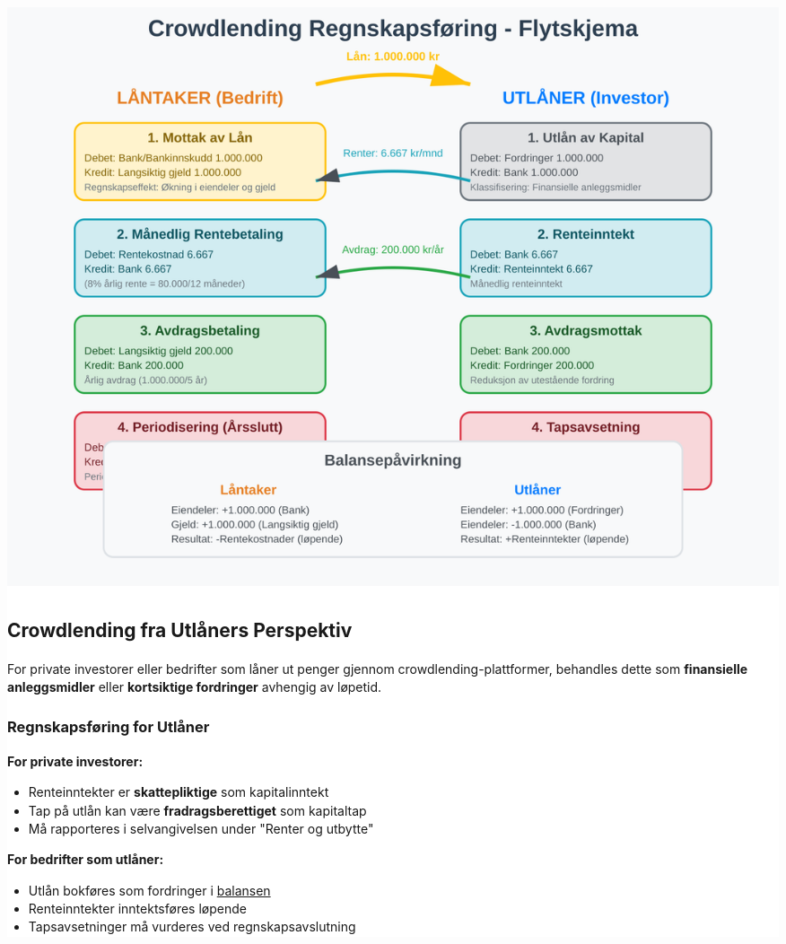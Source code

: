 ![Crowdlending Regnskapsføring Flytskjema](crowdlending-regnskapsforing-flyt.svg)

## Crowdlending fra Utlåners Perspektiv

For private investorer eller bedrifter som låner ut penger gjennom crowdlending-plattformer, behandles dette som **finansielle anleggsmidler** eller **kortsiktige fordringer** avhengig av løpetid.

### Regnskapsføring for Utlåner

**For private investorer:**
* Renteinntekter er **skattepliktige** som kapitalinntekt
* Tap på utlån kan være **fradragsberettiget** som kapitaltap
* Må rapporteres i selvangivelsen under "Renter og utbytte"

**For bedrifter som utlåner:**
* Utlån bokføres som fordringer i [balansen](/blogs/regnskap/hva-er-balanse "Hva er Balanse? Komplett Guide til Balanseregnskap og Finansiell Stilling")
* Renteinntekter inntektsføres løpende
* Tapsavsetninger må vurderes ved regnskapsavslutning
